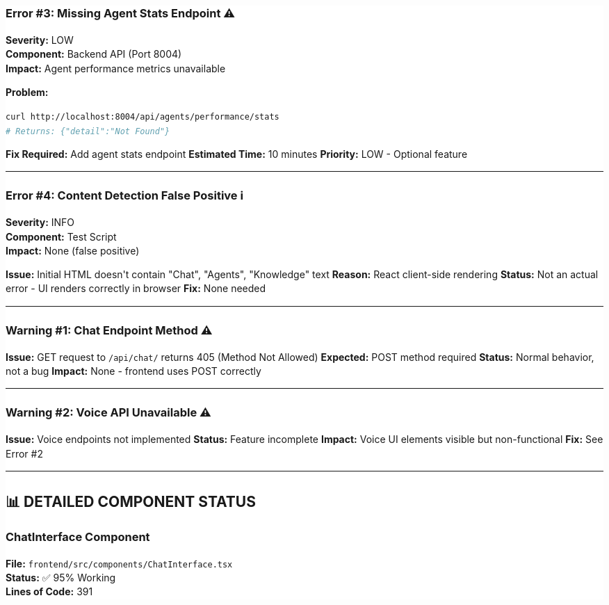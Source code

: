 
### Error #3: Missing Agent Stats Endpoint ⚠️
**Severity:** LOW  
**Component:** Backend API (Port 8004)  
**Impact:** Agent performance metrics unavailable

**Problem:**
```bash
curl http://localhost:8004/api/agents/performance/stats
# Returns: {"detail":"Not Found"}
```

**Fix Required:** Add agent stats endpoint
**Estimated Time:** 10 minutes
**Priority:** LOW - Optional feature

---

### Error #4: Content Detection False Positive ℹ️
**Severity:** INFO  
**Component:** Test Script  
**Impact:** None (false positive)

**Issue:** Initial HTML doesn't contain "Chat", "Agents", "Knowledge" text
**Reason:** React client-side rendering
**Status:** Not an actual error - UI renders correctly in browser
**Fix:** None needed

---

### Warning #1: Chat Endpoint Method ⚠️
**Issue:** GET request to `/api/chat/` returns 405 (Method Not Allowed)
**Expected:** POST method required
**Status:** Normal behavior, not a bug
**Impact:** None - frontend uses POST correctly

---

### Warning #2: Voice API Unavailable ⚠️
**Issue:** Voice endpoints not implemented
**Status:** Feature incomplete
**Impact:** Voice UI elements visible but non-functional
**Fix:** See Error #2

---

## 📊 DETAILED COMPONENT STATUS

### ChatInterface Component
**File:** `frontend/src/components/ChatInterface.tsx`  
**Status:** ✅ 95% Working  
**Lines of Code:** 391
